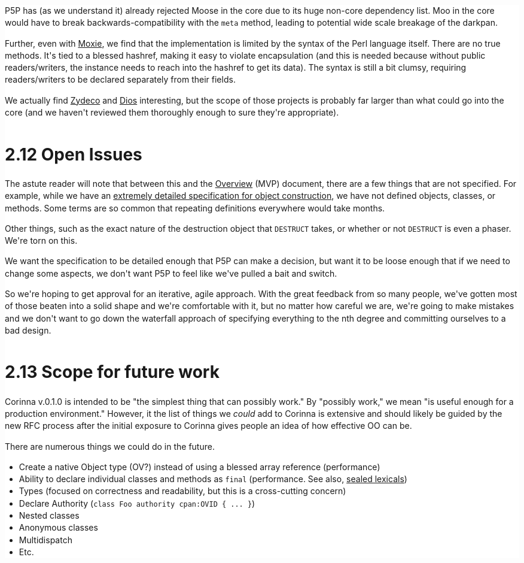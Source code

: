 P5P has (as we understand it) already rejected Moose in the core due to its
huge non-core dependency list. Moo in the core would have to break
backwards-compatibility with the `meta` method, leading to potential wide
scale breakage of the darkpan.

Further, even with [Moxie](https://metacpan.org/pod/Moxie), we find that the
implementation is limited by the syntax of the Perl language itself. There are
no true methods. It's tied to a blessed hashref, making it easy to violate
encapsulation (and this is needed because without public readers/writers, the
instance needs to reach into the hashref to get its data). The syntax is still
a bit clumsy, requiring readers/writers to be declared separately from their
fields.

We actually find [Zydeco](https://metacpan.org/pod/Zydeco) and
[Dios](https://metacpan.org/pod/Dios) interesting, but the scope of those
projects is probably far larger than what could go into the core (and we
haven't reviewed them thoroughly enough to sure they're appropriate).

# 2.12 Open Issues
The astute reader will note that between this and the
[Overview](https://github.com/Ovid/Cor/wiki/Corinna-Overview) (MVP) document,
there are a few things that are not specified. For example, while we have an
[extremely detailed specification for object
construction](https://gist.github.com/Ovid/accb0c7c8444bdd150b5c7509809477f),
we have not defined objects, classes, or methods. Some terms are so common
that repeating definitions everywhere would take months.

Other things, such as the exact nature of the destruction object that
`DESTRUCT` takes, or whether or not `DESTRUCT` is even a phaser. We're torn on
this.

We want the specification to be detailed enough that P5P can make a decision,
but want it to be loose enough that if we need to change some aspects, we
don't want P5P to feel like we've pulled a bait and switch.

So we're hoping to get approval for an iterative, agile approach. With the
great feedback from so many people, we've gotten most of those beaten into a
solid shape and we're comfortable with it, but no matter how careful we are,
we're going to make mistakes and we don't want to go down the waterfall
approach of specifying everything to the nth degree and committing ourselves
to a bad design.

# 2.13 Scope for future work
Corinna v.0.1.0 is intended to be "the simplest thing that can possibly work."
By "possibly work," we mean "is useful enough for a production environment."
However, it the list of things we _could_ add to Corinna is extensive and
should likely be guided by the new RFC process after the initial exposure to
Corinna gives people an idea of how effective OO can be.

There are numerous things we could do in the future.

* Create a native Object type (OV?) instead of using a blessed array reference
  (performance)
* Ability to declare individual classes and methods as `final` (performance.
  See also, [sealed
  lexicals](https://www.sunstarsys.com/essays/perl7-sealed-lexicals))
* Types (focused on correctness and readability, but this is a cross-cutting
  concern)
* Declare Authority (`class Foo authority cpan:OVID { ... }`)
* Nested classes
* Anonymous classes
* Multidispatch
* Etc.
